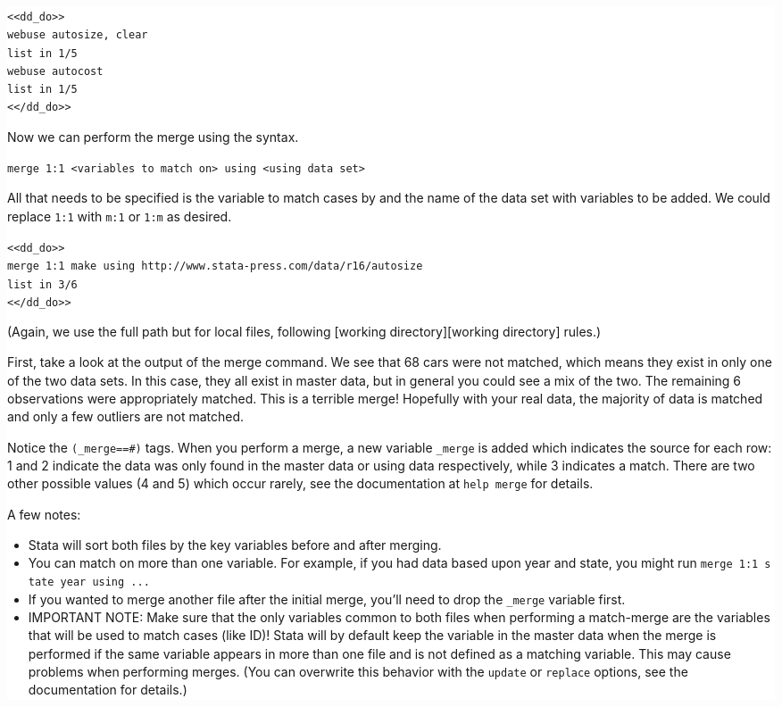 ~~~~
<<dd_do>>
webuse autosize, clear
list in 1/5
webuse autocost
list in 1/5
<</dd_do>>
~~~~

Now we can perform the merge using the syntax.

```
merge 1:1 <variables to match on> using <using data set>
```

All that needs to be specified is the variable to match cases by and the name of the data set with variables to be added. We could replace `1:1` with
`m:1` or `1:m` as desired.

~~~~
<<dd_do>>
merge 1:1 make using http://www.stata-press.com/data/r16/autosize
list in 3/6
<</dd_do>>
~~~~

(Again, we use the full path but for local files, following [working directory][working directory] rules.)

First, take a look at the output of the merge command. We see that 68 cars were not matched, which means they exist in only one of the two data
sets. In this case, they all exist in master data, but in general you could see a mix of the two. The remaining 6 observations were appropriately
matched. This is a terrible merge! Hopefully with your real data, the majority of data is matched and only a few outliers are not matched.

Notice the `(_merge==#)` tags. When you perform a merge, a new variable `_merge` is added which indicates the source for each row: 1 and 2 indicate
the data was only found in the master data or using data respectively, while 3 indicates a match. There are two other possible values (4 and 5) which
occur rarely, see the documentation at `help merge` for details.

A few notes:

- Stata will sort both files by the key variables before and after merging.
- You can match on more than one variable. For example, if you had data based upon year and state, you might run `merge 1:1 state year using ...`
- If you wanted to merge another file after the initial merge, you’ll need to drop the `_merge` variable first.
- IMPORTANT NOTE: Make sure that the only variables common to both files when performing a match-merge are the variables that will be used to match
  cases (like ID)! Stata will by default keep the variable in the master data when the merge is performed if the same variable appears in more than
  one file and is not defined as a matching variable. This may cause problems when performing merges. (You can overwrite this behavior with the
  `update` or `replace` options, see the documentation for details.)

